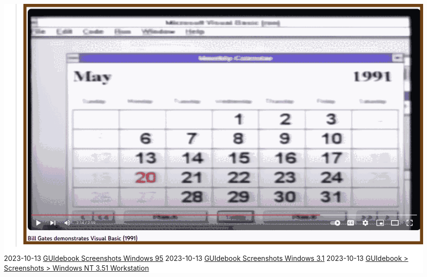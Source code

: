 > ![image-20231102011601993](./2023-11-02-links-from-my-inbox.assets/image-20231102011601993.png)

2023-10-13 [GUIdebook  Screenshots Windows 95](https://guidebookgallery.org/screenshots/win95)
2023-10-13 [GUIdebook Screenshots Windows 3.1](https://guidebookgallery.org/screenshots/win31)
2023-10-13 [GUIdebook > Screenshots > Windows NT 3.51 Workstation](https://guidebookgallery.org/screenshots/winnt351)
